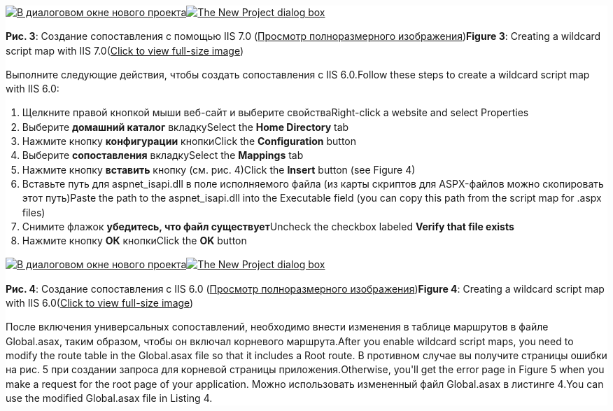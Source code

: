 
<span data-ttu-id="7019f-229">[![В диалоговом окне нового проекта](using-asp-net-mvc-with-different-versions-of-iis-vb/_static/image3.jpg)](using-asp-net-mvc-with-different-versions-of-iis-vb/_static/image5.png)</span><span class="sxs-lookup"><span data-stu-id="7019f-229">[![The New Project dialog box](using-asp-net-mvc-with-different-versions-of-iis-vb/_static/image3.jpg)](using-asp-net-mvc-with-different-versions-of-iis-vb/_static/image5.png)</span></span>

<span data-ttu-id="7019f-230">**Рис. 3**: Создание сопоставления с помощью IIS 7.0 ([Просмотр полноразмерного изображения](using-asp-net-mvc-with-different-versions-of-iis-vb/_static/image6.png))</span><span class="sxs-lookup"><span data-stu-id="7019f-230">**Figure 3**: Creating a wildcard script map with IIS 7.0([Click to view full-size image](using-asp-net-mvc-with-different-versions-of-iis-vb/_static/image6.png))</span></span>


<span data-ttu-id="7019f-231">Выполните следующие действия, чтобы создать сопоставления с IIS 6.0.</span><span class="sxs-lookup"><span data-stu-id="7019f-231">Follow these steps to create a wildcard script map with IIS 6.0:</span></span>

1. <span data-ttu-id="7019f-232">Щелкните правой кнопкой мыши веб-сайт и выберите свойства</span><span class="sxs-lookup"><span data-stu-id="7019f-232">Right-click a website and select Properties</span></span>
2. <span data-ttu-id="7019f-233">Выберите **домашний каталог** вкладку</span><span class="sxs-lookup"><span data-stu-id="7019f-233">Select the **Home Directory** tab</span></span>
3. <span data-ttu-id="7019f-234">Нажмите кнопку **конфигурации** кнопки</span><span class="sxs-lookup"><span data-stu-id="7019f-234">Click the **Configuration** button</span></span>
4. <span data-ttu-id="7019f-235">Выберите **сопоставления** вкладку</span><span class="sxs-lookup"><span data-stu-id="7019f-235">Select the **Mappings** tab</span></span>
5. <span data-ttu-id="7019f-236">Нажмите кнопку **вставить** кнопку (см. рис. 4)</span><span class="sxs-lookup"><span data-stu-id="7019f-236">Click the **Insert** button (see Figure 4)</span></span>
6. <span data-ttu-id="7019f-237">Вставьте путь для aspnet\_isapi.dll в поле исполняемого файла (из карты скриптов для ASPX-файлов можно скопировать этот путь)</span><span class="sxs-lookup"><span data-stu-id="7019f-237">Paste the path to the aspnet\_isapi.dll into the Executable field (you can copy this path from the script map for .aspx files)</span></span>
7. <span data-ttu-id="7019f-238">Снимите флажок **убедитесь, что файл существует**</span><span class="sxs-lookup"><span data-stu-id="7019f-238">Uncheck the checkbox labeled **Verify that file exists**</span></span>
8. <span data-ttu-id="7019f-239">Нажмите кнопку **ОК** кнопки</span><span class="sxs-lookup"><span data-stu-id="7019f-239">Click the **OK** button</span></span>


<span data-ttu-id="7019f-240">[![В диалоговом окне нового проекта](using-asp-net-mvc-with-different-versions-of-iis-vb/_static/image4.jpg)](using-asp-net-mvc-with-different-versions-of-iis-vb/_static/image7.png)</span><span class="sxs-lookup"><span data-stu-id="7019f-240">[![The New Project dialog box](using-asp-net-mvc-with-different-versions-of-iis-vb/_static/image4.jpg)](using-asp-net-mvc-with-different-versions-of-iis-vb/_static/image7.png)</span></span>

<span data-ttu-id="7019f-241">**Рис. 4**: Создание сопоставления с IIS 6.0 ([Просмотр полноразмерного изображения](using-asp-net-mvc-with-different-versions-of-iis-vb/_static/image8.png))</span><span class="sxs-lookup"><span data-stu-id="7019f-241">**Figure 4**: Creating a wildcard script map with IIS 6.0([Click to view full-size image](using-asp-net-mvc-with-different-versions-of-iis-vb/_static/image8.png))</span></span>


<span data-ttu-id="7019f-242">После включения универсальных сопоставлений, необходимо внести изменения в таблице маршрутов в файле Global.asax, таким образом, чтобы он включал корневого маршрута.</span><span class="sxs-lookup"><span data-stu-id="7019f-242">After you enable wildcard script maps, you need to modify the route table in the Global.asax file so that it includes a Root route.</span></span> <span data-ttu-id="7019f-243">В противном случае вы получите страницы ошибки на рис. 5 при создании запроса для корневой страницы приложения.</span><span class="sxs-lookup"><span data-stu-id="7019f-243">Otherwise, you'll get the error page in Figure 5 when you make a request for the root page of your application.</span></span> <span data-ttu-id="7019f-244">Можно использовать измененный файл Global.asax в листинге 4.</span><span class="sxs-lookup"><span data-stu-id="7019f-244">You can use the modified Global.asax file in Listing 4.</span></span>
